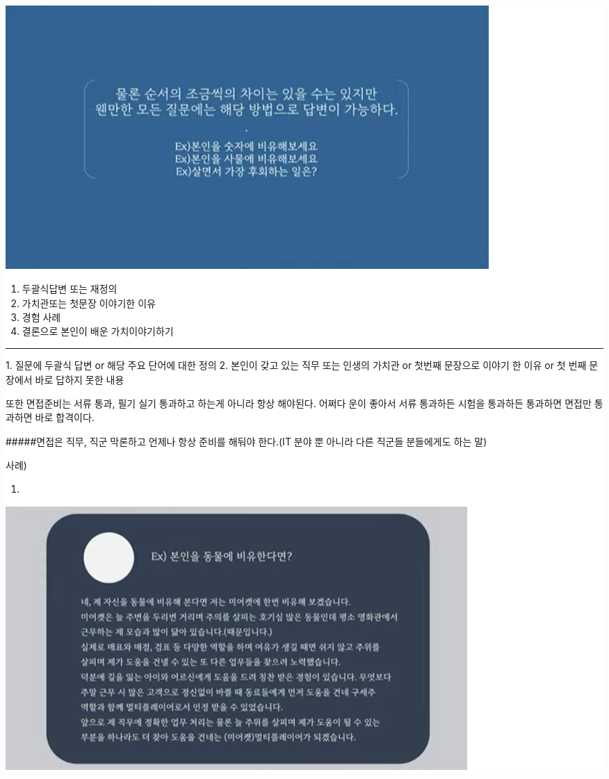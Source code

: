 ![20211116_231017](/assets/20211116_231017.png)


1. 두괄식답변 또는 재정의
2. 가치관또는 첫문장 이야기한 이유
3. 경험 사례
4. 결론으로 본인이 배운 가치이야기하기

----

​1. 질문에 두괄식 답변 or 해당 주요 단어에 대한 정의
​2. 본인이 갖고 있는 직무 또는 인생의 가치관 or 첫번째 문장으로 이야기 한 이유 or 첫 번째 문장에서 바로 답하지 못한 내용


또한 면접준비는 서류 통과, 필기 실기 통과하고 하는게 아니라 항상 해야된다.
어쩌다 운이 좋아서 서류 통과하든 시험을 통과하든 통과하면 면접만 통과하면 바로 합격이다.

#####면접은 직무, 직군 막론하고 언제나 항상 준비를 해둬야 한다.(IT 분야 뿐 아니라 다른 직군들 분들에게도 하는 말)


사례)

1.
![20211116_231255](/assets/20211116_231255.png)
